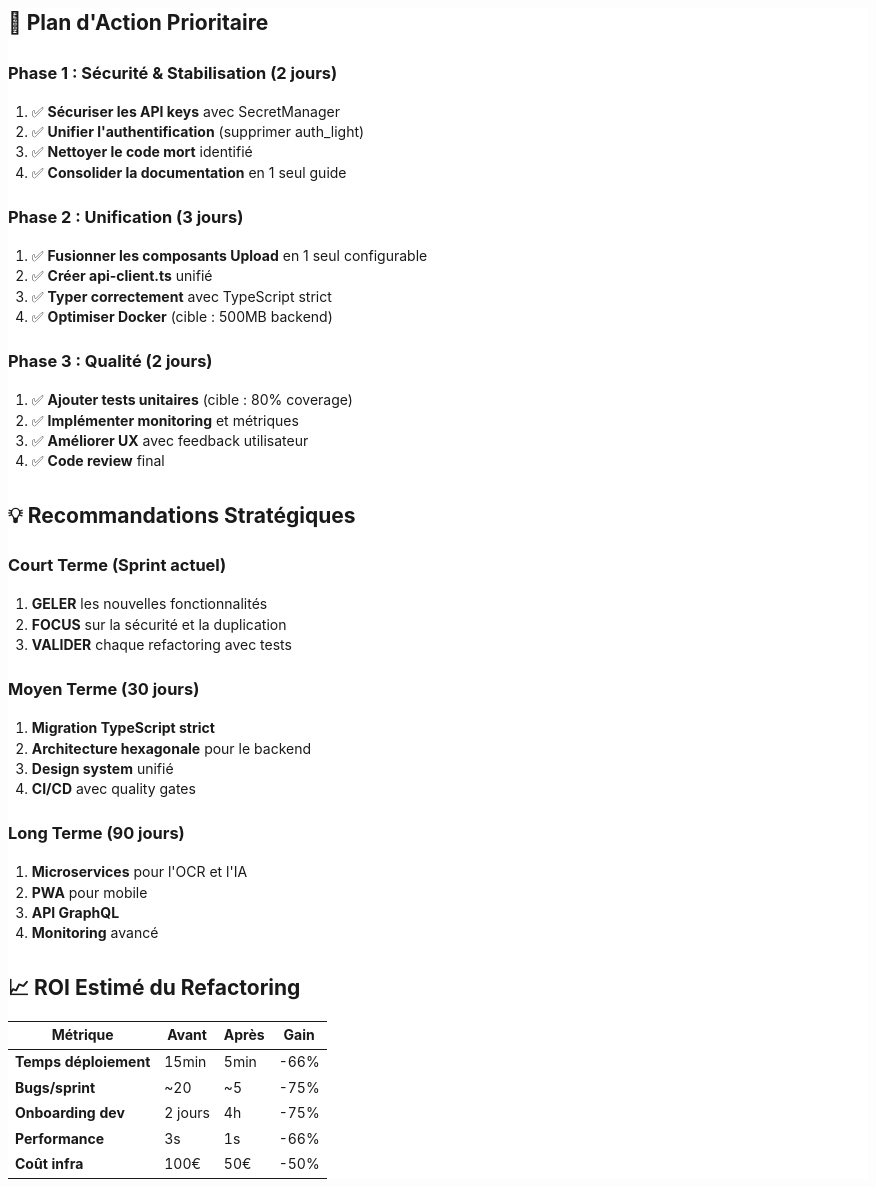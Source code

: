 ## 🚀 Plan d'Action Prioritaire

### Phase 1 : Sécurité & Stabilisation (2 jours)
1. ✅ **Sécuriser les API keys** avec SecretManager
2. ✅ **Unifier l'authentification** (supprimer auth_light)
3. ✅ **Nettoyer le code mort** identifié
4. ✅ **Consolider la documentation** en 1 seul guide

### Phase 2 : Unification (3 jours)
1. ✅ **Fusionner les composants Upload** en 1 seul configurable
2. ✅ **Créer api-client.ts** unifié
3. ✅ **Typer correctement** avec TypeScript strict
4. ✅ **Optimiser Docker** (cible : 500MB backend)

### Phase 3 : Qualité (2 jours)
1. ✅ **Ajouter tests unitaires** (cible : 80% coverage)
2. ✅ **Implémenter monitoring** et métriques
3. ✅ **Améliorer UX** avec feedback utilisateur
4. ✅ **Code review** final

## 💡 Recommandations Stratégiques

### Court Terme (Sprint actuel)
1. **GELER** les nouvelles fonctionnalités
2. **FOCUS** sur la sécurité et la duplication
3. **VALIDER** chaque refactoring avec tests

### Moyen Terme (30 jours)
1. **Migration TypeScript strict**
2. **Architecture hexagonale** pour le backend
3. **Design system** unifié
4. **CI/CD** avec quality gates

### Long Terme (90 jours)
1. **Microservices** pour l'OCR et l'IA
2. **PWA** pour mobile
3. **API GraphQL** 
4. **Monitoring** avancé

## 📈 ROI Estimé du Refactoring

| Métrique | Avant | Après | Gain |
|----------|-------|-------|------|
| **Temps déploiement** | 15min | 5min | -66% |
| **Bugs/sprint** | ~20 | ~5 | -75% |
| **Onboarding dev** | 2 jours | 4h | -75% |
| **Performance** | 3s | 1s | -66% |
| **Coût infra** | 100€ | 50€ | -50% |
